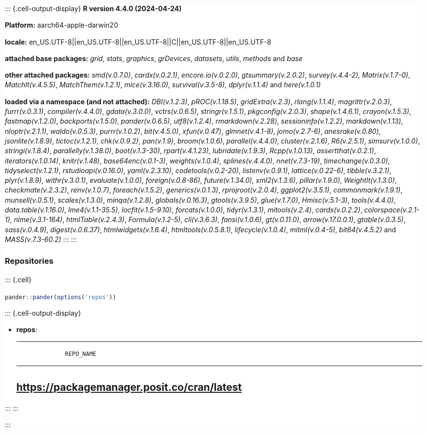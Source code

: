 ::: {.cell-output-display}
**R version 4.4.0 (2024-04-24)**

**Platform:** aarch64-apple-darwin20 

**locale:**
en_US.UTF-8||en_US.UTF-8||en_US.UTF-8||C||en_US.UTF-8||en_US.UTF-8

**attached base packages:** 
_grid_, _stats_, _graphics_, _grDevices_, _datasets_, _utils_, _methods_ and _base_

**other attached packages:** 
_smd(v.0.7.0)_, _cardx(v.0.2.1)_, _encore.io(v.0.2.0)_, _gtsummary(v.2.0.2)_, _survey(v.4.4-2)_, _Matrix(v.1.7-0)_, _MatchIt(v.4.5.5)_, _MatchThem(v.1.2.1)_, _mice(v.3.16.0)_, _survival(v.3.5-8)_, _dplyr(v.1.1.4)_ and _here(v.1.0.1)_

**loaded via a namespace (and not attached):** 
_DBI(v.1.2.3)_, _pROC(v.1.18.5)_, _gridExtra(v.2.3)_, _rlang(v.1.1.4)_, _magrittr(v.2.0.3)_, _furrr(v.0.3.1)_, _compiler(v.4.4.0)_, _gdata(v.3.0.0)_, _vctrs(v.0.6.5)_, _stringr(v.1.5.1)_, _pkgconfig(v.2.0.3)_, _shape(v.1.4.6.1)_, _crayon(v.1.5.3)_, _fastmap(v.1.2.0)_, _backports(v.1.5.0)_, _pander(v.0.6.5)_, _utf8(v.1.2.4)_, _rmarkdown(v.2.28)_, _sessioninfo(v.1.2.2)_, _markdown(v.1.13)_, _nloptr(v.2.1.1)_, _waldo(v.0.5.3)_, _purrr(v.1.0.2)_, _bit(v.4.5.0)_, _xfun(v.0.47)_, _glmnet(v.4.1-8)_, _jomo(v.2.7-6)_, _anesrake(v.0.80)_, _jsonlite(v.1.8.9)_, _tictoc(v.1.2.1)_, _chk(v.0.9.2)_, _pan(v.1.9)_, _broom(v.1.0.6)_, _parallel(v.4.4.0)_, _cluster(v.2.1.6)_, _R6(v.2.5.1)_, _simsurv(v.1.0.0)_, _stringi(v.1.8.4)_, _parallelly(v.1.38.0)_, _boot(v.1.3-30)_, _rpart(v.4.1.23)_, _lubridate(v.1.9.3)_, _Rcpp(v.1.0.13)_, _assertthat(v.0.2.1)_, _iterators(v.1.0.14)_, _knitr(v.1.48)_, _base64enc(v.0.1-3)_, _weights(v.1.0.4)_, _splines(v.4.4.0)_, _nnet(v.7.3-19)_, _timechange(v.0.3.0)_, _tidyselect(v.1.2.1)_, _rstudioapi(v.0.16.0)_, _yaml(v.2.3.10)_, _codetools(v.0.2-20)_, _listenv(v.0.9.1)_, _lattice(v.0.22-6)_, _tibble(v.3.2.1)_, _plyr(v.1.8.9)_, _withr(v.3.0.1)_, _evaluate(v.1.0.0)_, _foreign(v.0.8-86)_, _future(v.1.34.0)_, _xml2(v.1.3.6)_, _pillar(v.1.9.0)_, _WeightIt(v.1.3.0)_, _checkmate(v.2.3.2)_, _renv(v.1.0.7)_, _foreach(v.1.5.2)_, _generics(v.0.1.3)_, _rprojroot(v.2.0.4)_, _ggplot2(v.3.5.1)_, _commonmark(v.1.9.1)_, _munsell(v.0.5.1)_, _scales(v.1.3.0)_, _minqa(v.1.2.8)_, _globals(v.0.16.3)_, _gtools(v.3.9.5)_, _glue(v.1.7.0)_, _Hmisc(v.5.1-3)_, _tools(v.4.4.0)_, _data.table(v.1.16.0)_, _lme4(v.1.1-35.5)_, _locfit(v.1.5-9.10)_, _forcats(v.1.0.0)_, _tidyr(v.1.3.1)_, _mitools(v.2.4)_, _cards(v.0.2.2)_, _colorspace(v.2.1-1)_, _nlme(v.3.1-164)_, _htmlTable(v.2.4.3)_, _Formula(v.1.2-5)_, _cli(v.3.6.3)_, _fansi(v.1.0.6)_, _gt(v.0.11.0)_, _arrow(v.17.0.0.1)_, _gtable(v.0.3.5)_, _sass(v.0.4.9)_, _digest(v.0.6.37)_, _htmlwidgets(v.1.6.4)_, _htmltools(v.0.5.8.1)_, _lifecycle(v.1.0.4)_, _mitml(v.0.4-5)_, _bit64(v.4.5.2)_ and _MASS(v.7.3-60.2)_
:::
:::


### Repositories


::: {.cell}

```{.r .cell-code}
pander::pander(options('repos'))
```

::: {.cell-output-display}


  * **repos**:

    ---------------------------------------------
                      REPO_NAME
    ---------------------------------------------
     https://packagemanager.posit.co/cran/latest
    ---------------------------------------------






:::
:::

:::

## 
